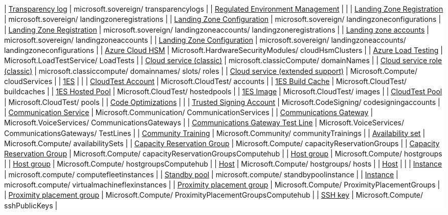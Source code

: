 | [Transparency log](svg/Microsoft_Azure_CloudforSovereignty/TransparencyLogsAsset.svg) | microsoft.sovereign/ transparencylogs |
| [Regulated Environment Management](svg/Microsoft_Azure_CloudforSovereignty/SovereigntyAsset.svg) |  |
| [Landing Zone Registration](svg/Microsoft_Azure_CloudforSovereignty/LandingZoneRegistrationsAsset.svg) | microsoft.sovereign/ landingzoneregistrations |
| [Landing Zone Configuration](svg/Microsoft_Azure_CloudforSovereignty/LandingZoneConfigurationsAsset.svg) | microsoft.sovereign/ landingzoneconfigurations |
| [Landing Zone Registration](svg/Microsoft_Azure_CloudforSovereignty/LZRegistrationsAsset.svg) | microsoft.sovereign/ landingzoneaccounts/ landingzoneregistrations |
| [Landing zone accounts](svg/Microsoft_Azure_CloudforSovereignty/LandingZoneAccountsAsset.svg) | microsoft.sovereign/ landingzoneaccounts |
| [Landing Zone Configuration](svg/Microsoft_Azure_CloudforSovereignty/LZConfigurationsAsset.svg) | microsoft.sovereign/ landingzoneaccounts/ landingzoneconfigurations |
| [Azure Cloud HSM](svg/Microsoft_Azure_CloudHSM/CloudHSM.svg) | Microsoft.HardwareSecurityModules/ cloudHsmClusters |
| [Azure Load Testing](svg/Microsoft_Azure_CloudNativeTesting/CloudNativeTesting.svg) | Microsoft.LoadTestService/ LoadTests |
| [Cloud service (classic)](svg/Microsoft_Azure_CloudServices/CloudService.svg) | microsoft.classicCompute/ domainNames |
| [Cloud service role (classic)](svg/Microsoft_Azure_CloudServices/Role.svg) | microsoft.classiccompute/ domainnames/ slots/ roles |
| [Cloud service (extended support)](svg/Microsoft_Azure_CloudServices_Arm/CloudServicesArm.svg) | Microsoft.Compute/ cloudServices |
| [1ES](svg/Microsoft_Azure_CloudTest/CloudTest.svg) |  |
| [CloudTest Account](svg/Microsoft_Azure_CloudTest/CloudTestAccounts.svg) | Microsoft.CloudTest/ accounts |
| [1ES Build Cache](svg/Microsoft_Azure_CloudTest/CloudTestBuildCache.svg) | Microsoft.CloudTest/ buildcaches |
| [1ES Hosted Pool](svg/Microsoft_Azure_CloudTest/HostedPools.svg) | Microsoft.CloudTest/ hostedpools |
| [1ES Image](svg/Microsoft_Azure_CloudTest/CloudTestImages.svg) | Microsoft.CloudTest/ images |
| [CloudTest Pool](svg/Microsoft_Azure_CloudTest/CloudTestPools.svg) | Microsoft.CloudTest/ pools |
| [Code Optimizations](svg/Microsoft_Azure_CodeOptimizations/CodeOptimizations.svg) |  |
| [Trusted Signing Account](svg/Microsoft_Azure_CodeSigning/CodeSigningAccounts.svg) | Microsoft.CodeSigning/ codesigningaccounts |
| [Communication Service](svg/Microsoft_Azure_CommunicationServices/Communication.svg) | Microsoft.Communication/ CommunicationServices |
| [Communications Gateway](svg/Microsoft_Azure_CommunicationsGatewayExtension/CommunicationsGateways.svg) | Microsoft.VoiceServices/ CommunicationsGateways |
| [Communications Gateway Test Line](svg/Microsoft_Azure_CommunicationsGatewayExtension/TestLines.svg) | Microsoft.VoiceServices/ CommunicationsGateways/ TestLines |
| [Community Training](svg/Microsoft_Azure_CommunityTraining/CommunityTraining.svg) | Microsoft.Community/ communityTrainings |
| [Availability set](svg/Microsoft_Azure_Compute/AvailabilitySet.svg) | Microsoft.Compute/ availabilitySets |
| [Capacity Reservation Group](svg/Microsoft_Azure_Compute/CapacityReservationGroup.svg) | Microsoft.Compute/ capacityReservationGroups |
| [Capacity Reservation Group](svg/Microsoft_Azure_Compute/CapacityReservationGroupComputeHub.svg) | Microsoft.Compute/ capacityReservationGroupsComputehub |
| [Host group](svg/Microsoft_Azure_Compute/DedicatedHostGroup.svg) | Microsoft.Compute/ hostgroups |
| [Host group](svg/Microsoft_Azure_Compute/DedicatedHostGroupComputeHub.svg) | Microsoft.Compute/ hostgroupsComputehub |
| [Host](svg/Microsoft_Azure_Compute/DedicatedHost.svg) | Microsoft.Compute/ hostgroups/ hosts |
| [Host](svg/Microsoft_Azure_Compute/DedicatedHostComputeHub.svg) |  |
| [Instance](svg/Microsoft_Azure_Compute/ComputeFleetInstance.svg) | microsoft.compute/ computefleetinstances |
| [Standby pool](svg/Microsoft_Azure_Compute/StandbyPoolInstance.svg) | microsoft.compute/ standbypoolinstance |
| [Instance](svg/Microsoft_Azure_Compute/VirtualMachineFlexInstance.svg) | microsoft.compute/ virtualmachineflexinstances |
| [Proximity placement group](svg/Microsoft_Azure_Compute/ProximityPlacementGroup.svg) | Microsoft.Compute/ ProximityPlacementGroups |
| [Proximity placement group](svg/Microsoft_Azure_Compute/ProximityPlacementGroupComputeHub.svg) | Microsoft.Compute/ ProximityPlacementGroupsComputehub |
| [SSH key](svg/Microsoft_Azure_Compute/SshKey.svg) | Microsoft.Compute/ sshPublicKeys |